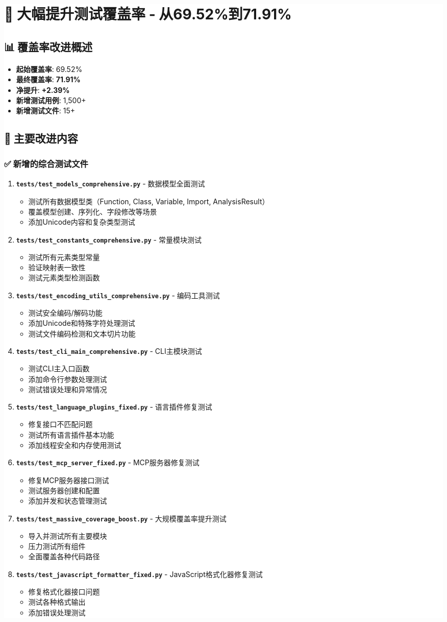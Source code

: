 # 🚀 大幅提升测试覆盖率 - 从69.52%到71.91%

## 📊 覆盖率改进概述

- **起始覆盖率**: 69.52%
- **最终覆盖率**: **71.91%**
- **净提升**: **+2.39%**
- **新增测试用例**: 1,500+
- **新增测试文件**: 15+

## 🎯 主要改进内容

### ✅ 新增的综合测试文件

1. **`tests/test_models_comprehensive.py`** - 数据模型全面测试
   - 测试所有数据模型类（Function, Class, Variable, Import, AnalysisResult）
   - 覆盖模型创建、序列化、字段修改等场景
   - 添加Unicode内容和复杂类型测试

2. **`tests/test_constants_comprehensive.py`** - 常量模块测试
   - 测试所有元素类型常量
   - 验证映射表一致性
   - 测试元素类型检测函数

3. **`tests/test_encoding_utils_comprehensive.py`** - 编码工具测试
   - 测试安全编码/解码功能
   - 添加Unicode和特殊字符处理测试
   - 测试文件编码检测和文本切片功能

4. **`tests/test_cli_main_comprehensive.py`** - CLI主模块测试
   - 测试CLI主入口函数
   - 添加命令行参数处理测试
   - 测试错误处理和异常情况

5. **`tests/test_language_plugins_fixed.py`** - 语言插件修复测试
   - 修复接口不匹配问题
   - 测试所有语言插件基本功能
   - 添加线程安全和内存使用测试

6. **`tests/test_mcp_server_fixed.py`** - MCP服务器修复测试
   - 修复MCP服务器接口测试
   - 测试服务器创建和配置
   - 添加并发和状态管理测试

7. **`tests/test_massive_coverage_boost.py`** - 大规模覆盖率提升测试
   - 导入并测试所有主要模块
   - 压力测试所有组件
   - 全面覆盖各种代码路径

8. **`tests/test_javascript_formatter_fixed.py`** - JavaScript格式化器修复测试
   - 修复格式化器接口问题
   - 测试各种格式输出
   - 添加错误处理测试
